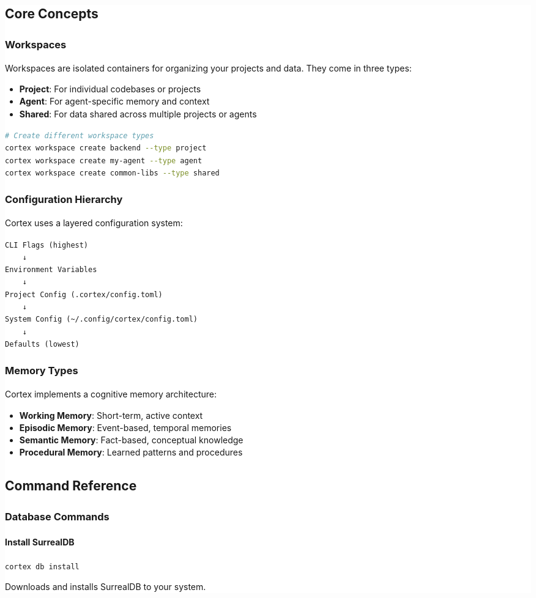 ## Core Concepts

### Workspaces

Workspaces are isolated containers for organizing your projects and data. They come in three types:

- **Project**: For individual codebases or projects
- **Agent**: For agent-specific memory and context
- **Shared**: For data shared across multiple projects or agents

```bash
# Create different workspace types
cortex workspace create backend --type project
cortex workspace create my-agent --type agent
cortex workspace create common-libs --type shared
```

### Configuration Hierarchy

Cortex uses a layered configuration system:

```
CLI Flags (highest)
    ↓
Environment Variables
    ↓
Project Config (.cortex/config.toml)
    ↓
System Config (~/.config/cortex/config.toml)
    ↓
Defaults (lowest)
```

### Memory Types

Cortex implements a cognitive memory architecture:

- **Working Memory**: Short-term, active context
- **Episodic Memory**: Event-based, temporal memories
- **Semantic Memory**: Fact-based, conceptual knowledge
- **Procedural Memory**: Learned patterns and procedures

## Command Reference

### Database Commands

#### Install SurrealDB

```bash
cortex db install
```

Downloads and installs SurrealDB to your system.
